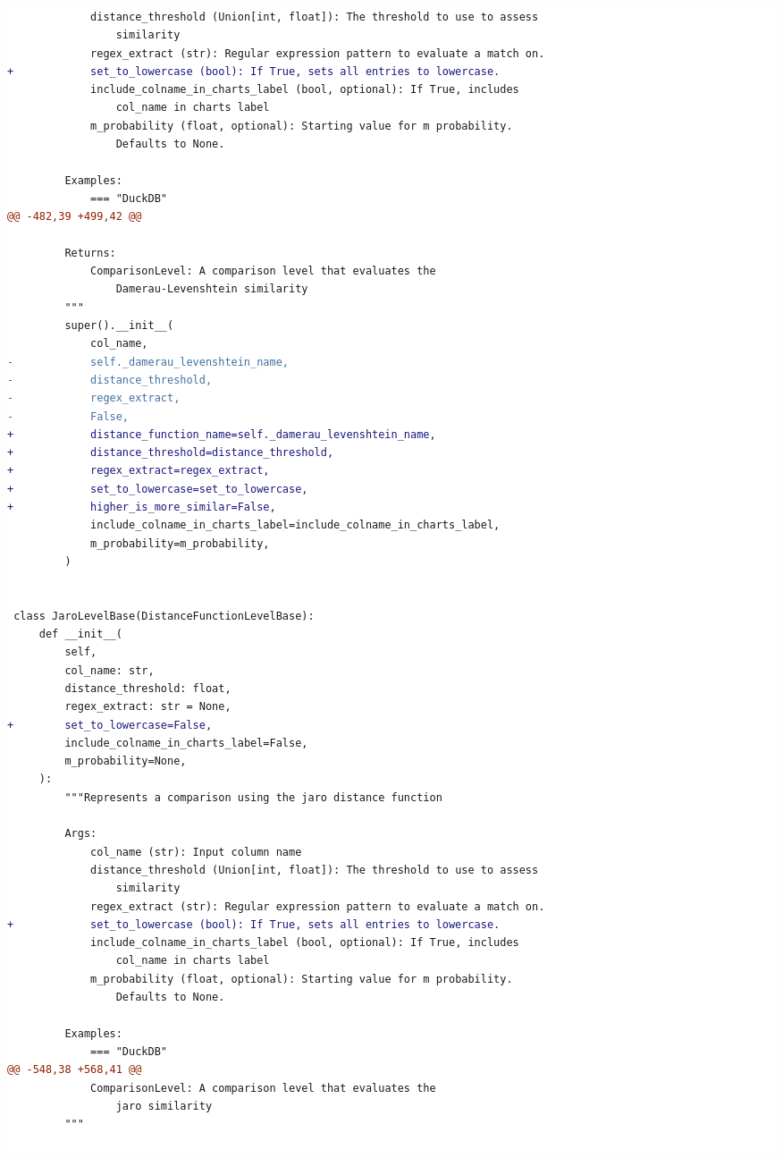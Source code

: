 ```diff
             distance_threshold (Union[int, float]): The threshold to use to assess
                 similarity
             regex_extract (str): Regular expression pattern to evaluate a match on.
+            set_to_lowercase (bool): If True, sets all entries to lowercase.
             include_colname_in_charts_label (bool, optional): If True, includes
                 col_name in charts label
             m_probability (float, optional): Starting value for m probability.
                 Defaults to None.
 
         Examples:
             === "DuckDB"
@@ -482,39 +499,42 @@
 
         Returns:
             ComparisonLevel: A comparison level that evaluates the
                 Damerau-Levenshtein similarity
         """
         super().__init__(
             col_name,
-            self._damerau_levenshtein_name,
-            distance_threshold,
-            regex_extract,
-            False,
+            distance_function_name=self._damerau_levenshtein_name,
+            distance_threshold=distance_threshold,
+            regex_extract=regex_extract,
+            set_to_lowercase=set_to_lowercase,
+            higher_is_more_similar=False,
             include_colname_in_charts_label=include_colname_in_charts_label,
             m_probability=m_probability,
         )
 
 
 class JaroLevelBase(DistanceFunctionLevelBase):
     def __init__(
         self,
         col_name: str,
         distance_threshold: float,
         regex_extract: str = None,
+        set_to_lowercase=False,
         include_colname_in_charts_label=False,
         m_probability=None,
     ):
         """Represents a comparison using the jaro distance function
 
         Args:
             col_name (str): Input column name
             distance_threshold (Union[int, float]): The threshold to use to assess
                 similarity
             regex_extract (str): Regular expression pattern to evaluate a match on.
+            set_to_lowercase (bool): If True, sets all entries to lowercase.
             include_colname_in_charts_label (bool, optional): If True, includes
                 col_name in charts label
             m_probability (float, optional): Starting value for m probability.
                 Defaults to None.
 
         Examples:
             === "DuckDB"
@@ -548,38 +568,41 @@
             ComparisonLevel: A comparison level that evaluates the
                 jaro similarity
         """
 
```